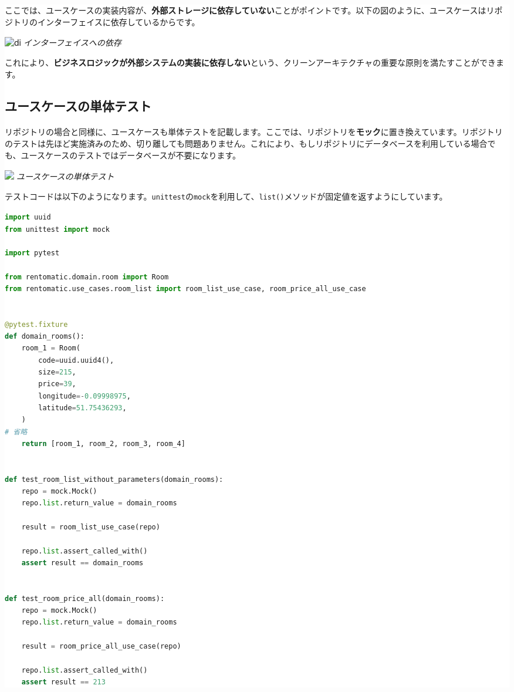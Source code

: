 ここでは、ユースケースの実装内容が、**外部ストレージに依存していない**ことがポイントです。以下の図のように、ユースケースはリポジトリのインターフェイスに依存しているからです。

![di](https://storage.googleapis.com/zenn-user-upload/9c42700b4514-20230507.png)
_インターフェイスへの依存_

これにより、**ビジネスロジックが外部システムの実装に依存しない**という、クリーンアーキテクチャの重要な原則を満たすことができます。

## ユースケースの単体テスト

リポジトリの場合と同様に、ユースケースも単体テストを記載します。ここでは、リポジトリを**モック**に置き換えています。リポジトリのテストは先ほど実施済みのため、切り離しても問題ありません。これにより、もしリポジトリにデータベースを利用している場合でも、ユースケースのテストではデータベースが不要になります。

![](https://storage.googleapis.com/zenn-user-upload/43fdb921f904-20230507.png)
_ユースケースの単体テスト_

テストコードは以下のようになります。`unittest`の`mock`を利用して、`list()`メソッドが固定値を返すようにしています。

```py:tests/use_cases/test_room_list.py
import uuid
from unittest import mock

import pytest

from rentomatic.domain.room import Room
from rentomatic.use_cases.room_list import room_list_use_case, room_price_all_use_case


@pytest.fixture
def domain_rooms():
    room_1 = Room(
        code=uuid.uuid4(),
        size=215,
        price=39,
        longitude=-0.09998975,
        latitude=51.75436293,
    )
# 省略
    return [room_1, room_2, room_3, room_4]


def test_room_list_without_parameters(domain_rooms):
    repo = mock.Mock()
    repo.list.return_value = domain_rooms

    result = room_list_use_case(repo)

    repo.list.assert_called_with()
    assert result == domain_rooms


def test_room_price_all(domain_rooms):
    repo = mock.Mock()
    repo.list.return_value = domain_rooms

    result = room_price_all_use_case(repo)

    repo.list.assert_called_with()
    assert result == 213
```
